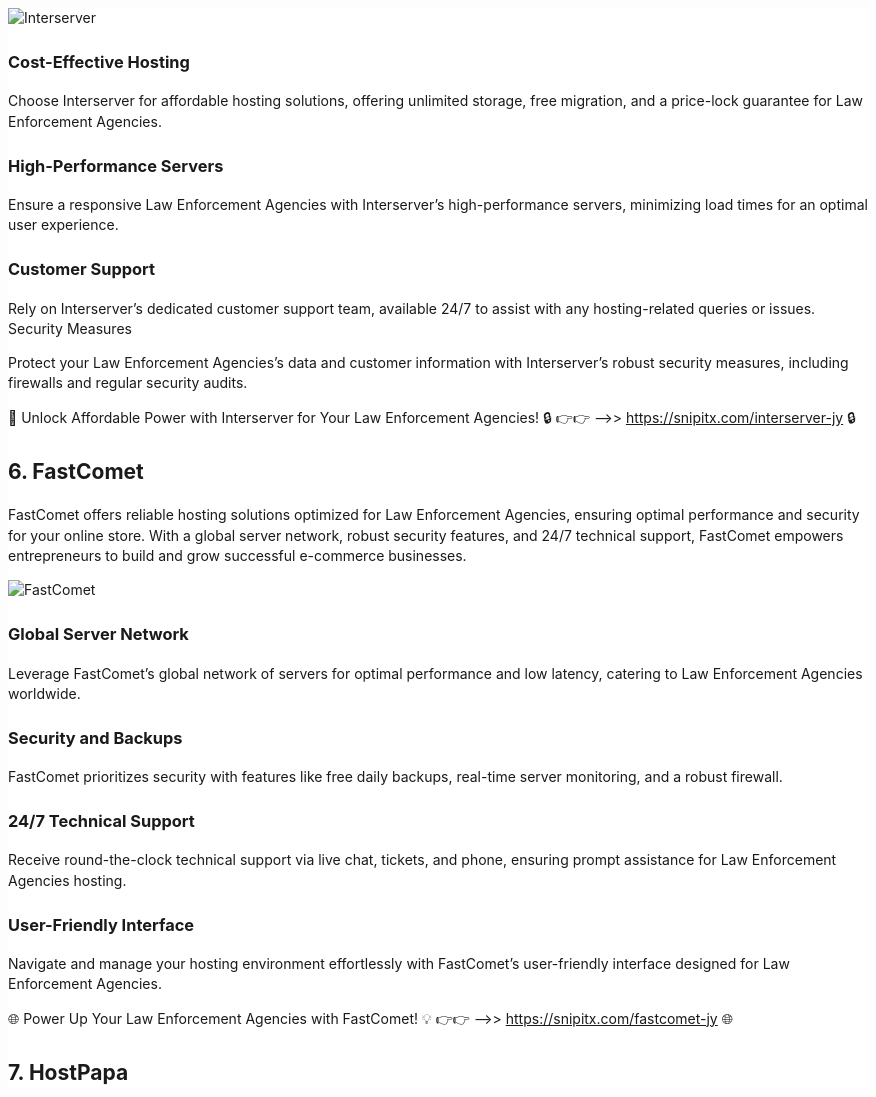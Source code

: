 ![Interserver](https://i.imgur.com/OM5dOEW.jpeg "Interserver Hosting")

### Cost-Effective Hosting
Choose Interserver for affordable hosting solutions, offering unlimited storage, free migration, and a price-lock guarantee for Law Enforcement Agencies.

### High-Performance Servers
Ensure a responsive Law Enforcement Agencies with Interserver’s high-performance servers, minimizing load times for an optimal user experience.

### Customer Support
Rely on Interserver’s dedicated customer support team, available 24/7 to assist with any hosting-related queries or issues.
Security Measures

Protect your Law Enforcement Agencies’s data and customer information with Interserver’s robust security measures, including firewalls and regular security audits.

💸 Unlock Affordable Power with Interserver for Your Law Enforcement Agencies! 🔒
👉👉 -->> https://snipitx.com/interserver-jy 🔒

## 6. FastComet

FastComet offers reliable hosting solutions optimized for Law Enforcement Agencies, ensuring optimal performance and security for your online store. With a global server network, robust security features, and 24/7 technical support, FastComet empowers entrepreneurs to build and grow successful e-commerce businesses.

![FastComet](https://i.imgur.com/7qgXuWp.png "FastComet Hosting")

### Global Server Network
Leverage FastComet’s global network of servers for optimal performance and low latency, catering to Law Enforcement Agencies worldwide.

### Security and Backups
FastComet prioritizes security with features like free daily backups, real-time server monitoring, and a robust firewall.

### 24/7 Technical Support
Receive round-the-clock technical support via live chat, tickets, and phone, ensuring prompt assistance for Law Enforcement Agencies hosting.

### User-Friendly Interface
Navigate and manage your hosting environment effortlessly with FastComet’s user-friendly interface designed for Law Enforcement Agencies.

🌐 Power Up Your Law Enforcement Agencies with FastComet! 💡
👉👉 -->> https://snipitx.com/fastcomet-jy 🌐

## 7. HostPapa
